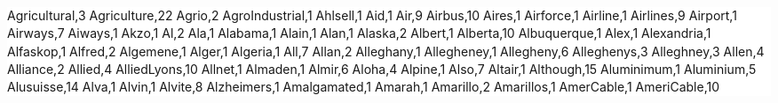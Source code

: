 Agricultural,3
Agriculture,22
Agrio,2
AgroIndustrial,1
Ahlsell,1
Aid,1
Air,9
Airbus,10
Aires,1
Airforce,1
Airline,1
Airlines,9
Airport,1
Airways,7
Aiways,1
Akzo,1
Al,2
Ala,1
Alabama,1
Alain,1
Alan,1
Alaska,2
Albert,1
Alberta,10
Albuquerque,1
Alex,1
Alexandria,1
Alfaskop,1
Alfred,2
Algemene,1
Alger,1
Algeria,1
All,7
Allan,2
Alleghany,1
Allegheney,1
Allegheny,6
Alleghenys,3
Alleghney,3
Allen,4
Alliance,2
Allied,4
AlliedLyons,10
Allnet,1
Almaden,1
Almir,6
Aloha,4
Alpine,1
Also,7
Altair,1
Although,15
Aluminimum,1
Aluminium,5
Alusuisse,14
Alva,1
Alvin,1
Alvite,8
Alzheimers,1
Amalgamated,1
Amarah,1
Amarillo,2
Amarillos,1
AmerCable,1
AmeriCable,10